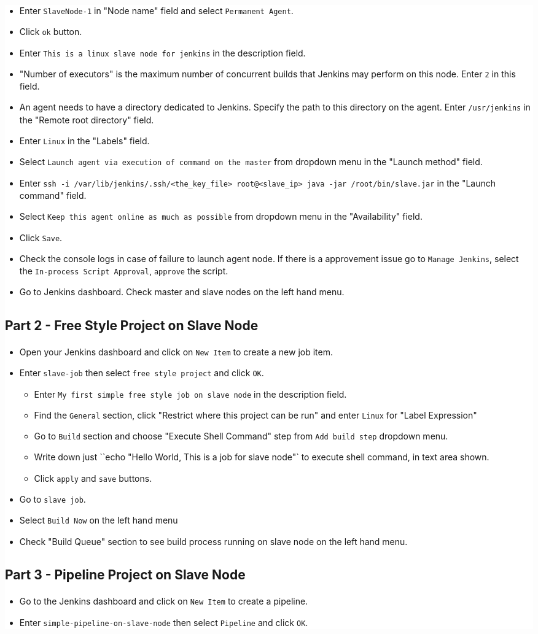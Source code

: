 - Enter `SlaveNode-1` in "Node name" field and select `Permanent Agent`.

- Click `ok` button.

- Enter `This is a linux slave node for jenkins` in the description field.

- "Number of executors" is the maximum number of concurrent builds that Jenkins may perform on this node. Enter `2` in this field.

- An agent needs to have a directory dedicated to Jenkins. Specify the path to this directory on the agent. Enter `/usr/jenkins` in the "Remote root directory" field.

- Enter `Linux` in the "Labels" field.

- Select `Launch agent via execution of command on the master` from dropdown menu in the "Launch method" field.

- Enter `ssh -i /var/lib/jenkins/.ssh/<the_key_file> root@<slave_ip> java -jar /root/bin/slave.jar` in the "Launch command" field.

- Select `Keep this agent online as much as possible` from dropdown menu in the "Availability" field.

- Click `Save`.

- Check the console logs in case of failure to launch agent node. If there is a approvement issue go to `Manage Jenkins`,  select the `In-process Script Approval`, `approve` the script.

- Go to Jenkins dashboard. Check master and slave nodes on the left hand menu. 

## Part 2 - Free Style Project on Slave Node

- Open your Jenkins dashboard and click on `New Item` to create a new job item.

- Enter `slave-job` then select `free style project` and click `OK`.

  - Enter `My first simple free style job on slave node` in the description field.

  - Find the `General` section, click "Restrict where this project can be run" and enter `Linux` for "Label Expression"

  - Go to `Build` section and choose "Execute Shell Command" step from `Add build step` dropdown menu.

  - Write down just ``echo "Hello World, This is a job for slave node"` to execute shell command, in text area shown.

  - Click `apply` and `save`  buttons.

- Go to `slave job`.

- Select `Build Now` on the left hand menu

- Check "Build Queue" section to see build process running on slave node on the left hand menu. 

## Part 3 - Pipeline Project on Slave Node

- Go to the Jenkins dashboard and click on `New Item` to create a pipeline.

- Enter `simple-pipeline-on-slave-node` then select `Pipeline` and click `OK`.
